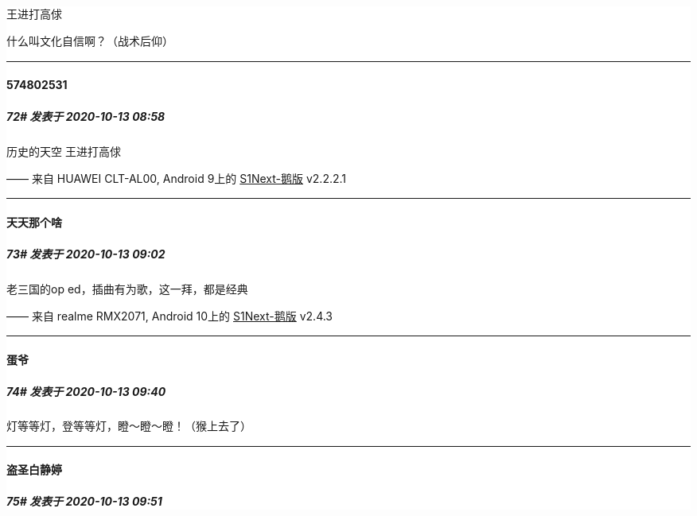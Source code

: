 王进打高俅

什么叫文化自信啊？（战术后仰）







*****

####  574802531  
##### 72#       发表于 2020-10-13 08:58




历史的天空
王进打高俅

—— 来自 HUAWEI CLT-AL00, Android 9上的 [S1Next-鹅版](https://github.com/ykrank/S1-Next/releases) v2.2.2.1







*****

####  天天那个啥  
##### 73#       发表于 2020-10-13 09:02




老三国的op ed，插曲有为歌，这一拜，都是经典

—— 来自 realme RMX2071, Android 10上的 [S1Next-鹅版](https://github.com/ykrank/S1-Next/releases) v2.4.3







*****

####  蛋爷  
##### 74#       发表于 2020-10-13 09:40




灯等等灯，登等等灯，瞪～瞪～瞪！（猴上去了）







*****

####  盗圣白静婷  
##### 75#       发表于 2020-10-13 09:51



